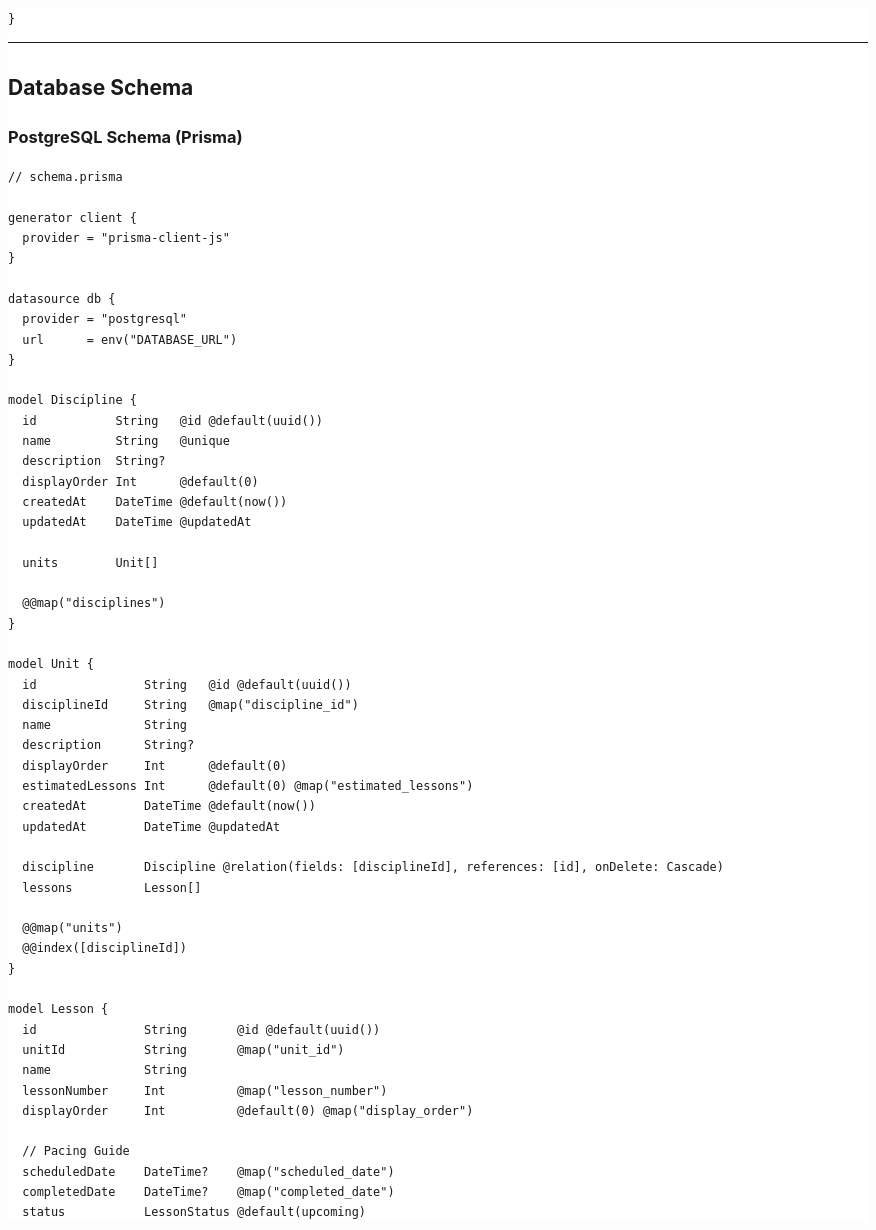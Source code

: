 ```typescript
}
```

---

## Database Schema

### PostgreSQL Schema (Prisma)

```prisma
// schema.prisma

generator client {
  provider = "prisma-client-js"
}

datasource db {
  provider = "postgresql"
  url      = env("DATABASE_URL")
}

model Discipline {
  id           String   @id @default(uuid())
  name         String   @unique
  description  String?
  displayOrder Int      @default(0)
  createdAt    DateTime @default(now())
  updatedAt    DateTime @updatedAt

  units        Unit[]

  @@map("disciplines")
}

model Unit {
  id               String   @id @default(uuid())
  disciplineId     String   @map("discipline_id")
  name             String
  description      String?
  displayOrder     Int      @default(0)
  estimatedLessons Int      @default(0) @map("estimated_lessons")
  createdAt        DateTime @default(now())
  updatedAt        DateTime @updatedAt

  discipline       Discipline @relation(fields: [disciplineId], references: [id], onDelete: Cascade)
  lessons          Lesson[]

  @@map("units")
  @@index([disciplineId])
}

model Lesson {
  id               String       @id @default(uuid())
  unitId           String       @map("unit_id")
  name             String
  lessonNumber     Int          @map("lesson_number")
  displayOrder     Int          @default(0) @map("display_order")

  // Pacing Guide
  scheduledDate    DateTime?    @map("scheduled_date")
  completedDate    DateTime?    @map("completed_date")
  status           LessonStatus @default(upcoming)
```